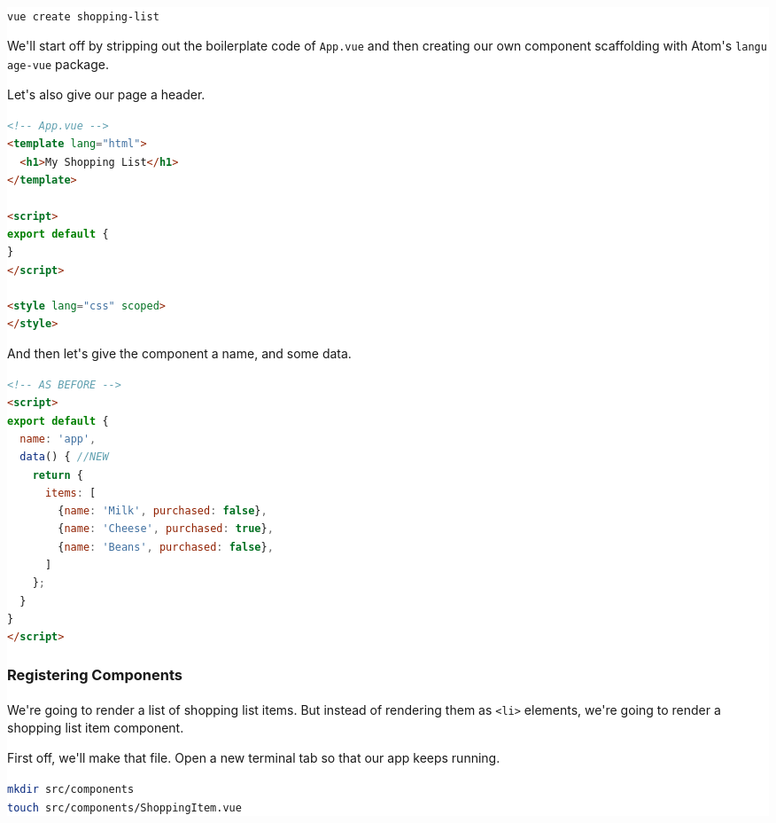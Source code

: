 ```bash
vue create shopping-list
```

We'll start off by stripping out the boilerplate code of `App.vue` and then creating our own component scaffolding with Atom's `language-vue` package.

Let's also give our page a header.

```html
<!-- App.vue -->
<template lang="html">
  <h1>My Shopping List</h1>
</template>

<script>
export default {
}
</script>

<style lang="css" scoped>
</style>
```

And then let's give the component a name, and some data.

```html
<!-- AS BEFORE -->
<script>
export default {
  name: 'app',
  data() { //NEW
    return {
      items: [
        {name: 'Milk', purchased: false},
        {name: 'Cheese', purchased: true},
        {name: 'Beans', purchased: false},
      ]
    };
  }
}
</script>
```

### Registering Components

We're going to render a list of shopping list items.  But instead of rendering them as `<li>` elements, we're going to render a shopping list item component.

First off, we'll make that file. Open a new terminal tab so that our app keeps running.

```bash
mkdir src/components
touch src/components/ShoppingItem.vue
```
